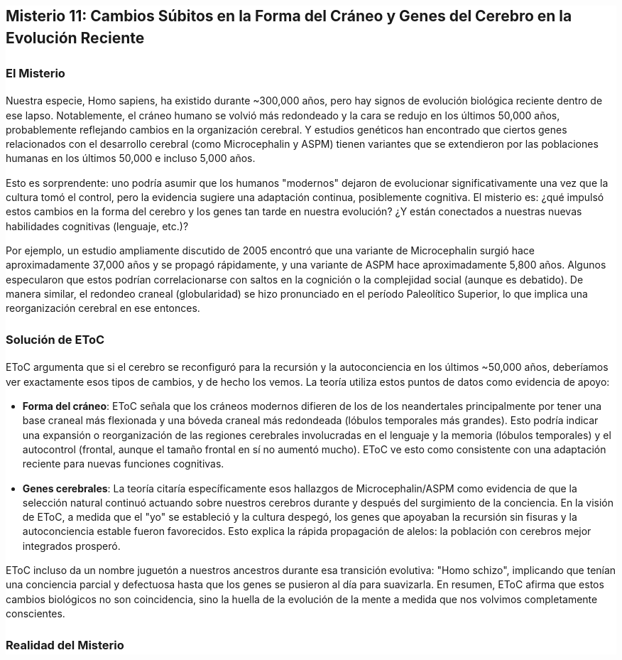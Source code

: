 
## Misterio 11: Cambios Súbitos en la Forma del Cráneo y Genes del Cerebro en la Evolución Reciente

### El Misterio

Nuestra especie, Homo sapiens, ha existido durante ~300,000 años, pero hay signos de evolución biológica reciente dentro de ese lapso. Notablemente, el cráneo humano se volvió más redondeado y la cara se redujo en los últimos 50,000 años, probablemente reflejando cambios en la organización cerebral. Y estudios genéticos han encontrado que ciertos genes relacionados con el desarrollo cerebral (como Microcephalin y ASPM) tienen variantes que se extendieron por las poblaciones humanas en los últimos 50,000 e incluso 5,000 años.

Esto es sorprendente: uno podría asumir que los humanos "modernos" dejaron de evolucionar significativamente una vez que la cultura tomó el control, pero la evidencia sugiere una adaptación continua, posiblemente cognitiva. El misterio es: ¿qué impulsó estos cambios en la forma del cerebro y los genes tan tarde en nuestra evolución? ¿Y están conectados a nuestras nuevas habilidades cognitivas (lenguaje, etc.)?



Por ejemplo, un estudio ampliamente discutido de 2005 encontró que una variante de Microcephalin surgió hace aproximadamente 37,000 años y se propagó rápidamente, y una variante de ASPM hace aproximadamente 5,800 años. Algunos especularon que estos podrían correlacionarse con saltos en la cognición o la complejidad social (aunque es debatido). De manera similar, el redondeo craneal (globularidad) se hizo pronunciado en el período Paleolítico Superior, lo que implica una reorganización cerebral en ese entonces.

### Solución de EToC

EToC argumenta que si el cerebro se reconfiguró para la recursión y la autoconciencia en los últimos ~50,000 años, deberíamos ver exactamente esos tipos de cambios, y de hecho los vemos. La teoría utiliza estos puntos de datos como evidencia de apoyo:

- **Forma del cráneo**: EToC señala que los cráneos modernos difieren de los de los neandertales principalmente por tener una base craneal más flexionada y una bóveda craneal más redondeada (lóbulos temporales más grandes). Esto podría indicar una expansión o reorganización de las regiones cerebrales involucradas en el lenguaje y la memoria (lóbulos temporales) y el autocontrol (frontal, aunque el tamaño frontal en sí no aumentó mucho). EToC ve esto como consistente con una adaptación reciente para nuevas funciones cognitivas.

- **Genes cerebrales**: La teoría citaría específicamente esos hallazgos de Microcephalin/ASPM como evidencia de que la selección natural continuó actuando sobre nuestros cerebros durante y después del surgimiento de la conciencia. En la visión de EToC, a medida que el "yo" se estableció y la cultura despegó, los genes que apoyaban la recursión sin fisuras y la autoconciencia estable fueron favorecidos. Esto explica la rápida propagación de alelos: la población con cerebros mejor integrados prosperó.

EToC incluso da un nombre juguetón a nuestros ancestros durante esa transición evolutiva: "Homo schizo", implicando que tenían una conciencia parcial y defectuosa hasta que los genes se pusieron al día para suavizarla. En resumen, EToC afirma que estos cambios biológicos no son coincidencia, sino la huella de la evolución de la mente a medida que nos volvimos completamente conscientes.

### Realidad del Misterio
